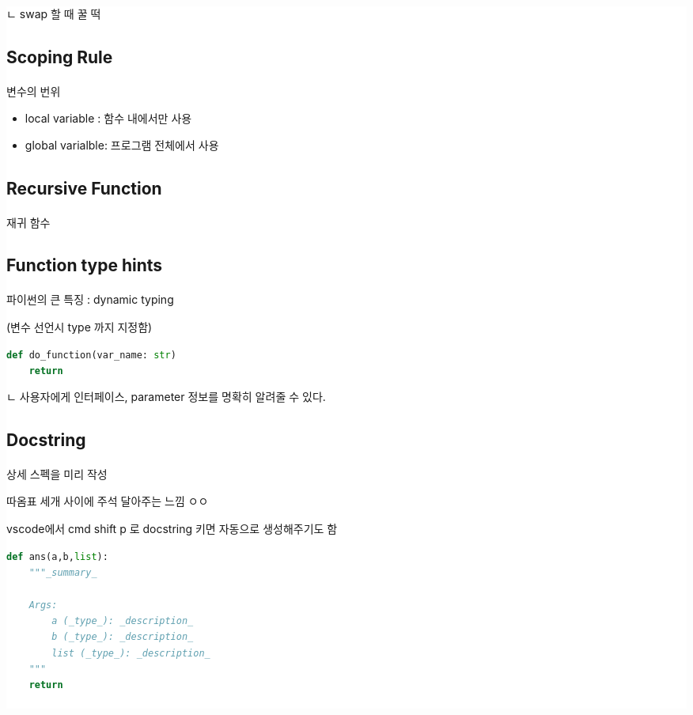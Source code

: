 ㄴ swap 할 때 꿀 떡



## Scoping Rule

변수의 번위

- local variable : 함수 내에서만 사용

- global varialble: 프로그램 전체에서 사용



## Recursive Function

재귀 함수



## Function type hints

파이썬의 큰 특징 : dynamic typing

(변수 선언시 type 까지 지정함)



```python
def do_function(var_name: str)
	return 
```



ㄴ 사용자에게 인터페이스, parameter 정보를 명확히 알려줄 수 있다.



## Docstring

상세 스펙을 미리 작성

따옴표 세개 사이에 주석 달아주는 느낌 ㅇㅇ

vscode에서 cmd shift p 로 docstring 키면 자동으로 생성해주기도 함

~~~python
def ans(a,b,list):
    """_summary_

    Args:
        a (_type_): _description_
        b (_type_): _description_
        list (_type_): _description_
    """    
    return
  
~~~
